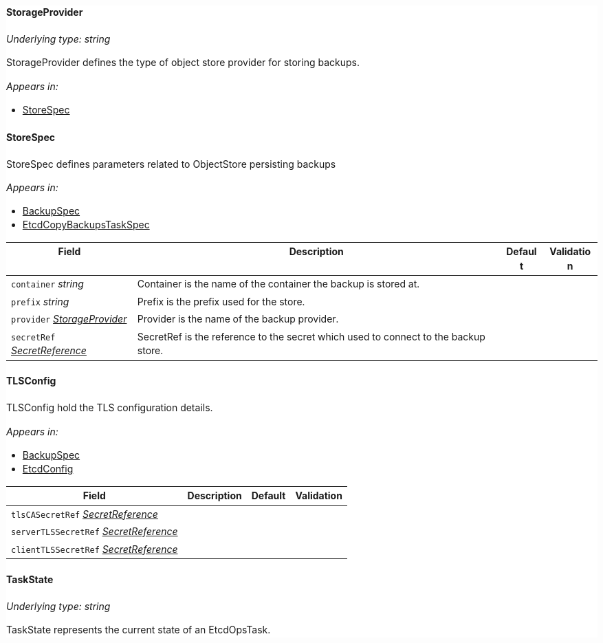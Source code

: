 
#### StorageProvider

_Underlying type:_ _string_

StorageProvider defines the type of object store provider for storing backups.



_Appears in:_
- [StoreSpec](#storespec)



#### StoreSpec



StoreSpec defines parameters related to ObjectStore persisting backups



_Appears in:_
- [BackupSpec](#backupspec)
- [EtcdCopyBackupsTaskSpec](#etcdcopybackupstaskspec)

| Field | Description | Default | Validation |
| --- | --- | --- | --- |
| `container` _string_ | Container is the name of the container the backup is stored at. |  |  |
| `prefix` _string_ | Prefix is the prefix used for the store. |  |  |
| `provider` _[StorageProvider](#storageprovider)_ | Provider is the name of the backup provider. |  |  |
| `secretRef` _[SecretReference](https://kubernetes.io/docs/reference/generated/kubernetes-api/v1.29/#secretreference-v1-core)_ | SecretRef is the reference to the secret which used to connect to the backup store. |  |  |


#### TLSConfig



TLSConfig hold the TLS configuration details.



_Appears in:_
- [BackupSpec](#backupspec)
- [EtcdConfig](#etcdconfig)

| Field | Description | Default | Validation |
| --- | --- | --- | --- |
| `tlsCASecretRef` _[SecretReference](#secretreference)_ |  |  |  |
| `serverTLSSecretRef` _[SecretReference](https://kubernetes.io/docs/reference/generated/kubernetes-api/v1.29/#secretreference-v1-core)_ |  |  |  |
| `clientTLSSecretRef` _[SecretReference](https://kubernetes.io/docs/reference/generated/kubernetes-api/v1.29/#secretreference-v1-core)_ |  |  |  |


#### TaskState

_Underlying type:_ _string_

TaskState represents the current state of an EtcdOpsTask.
